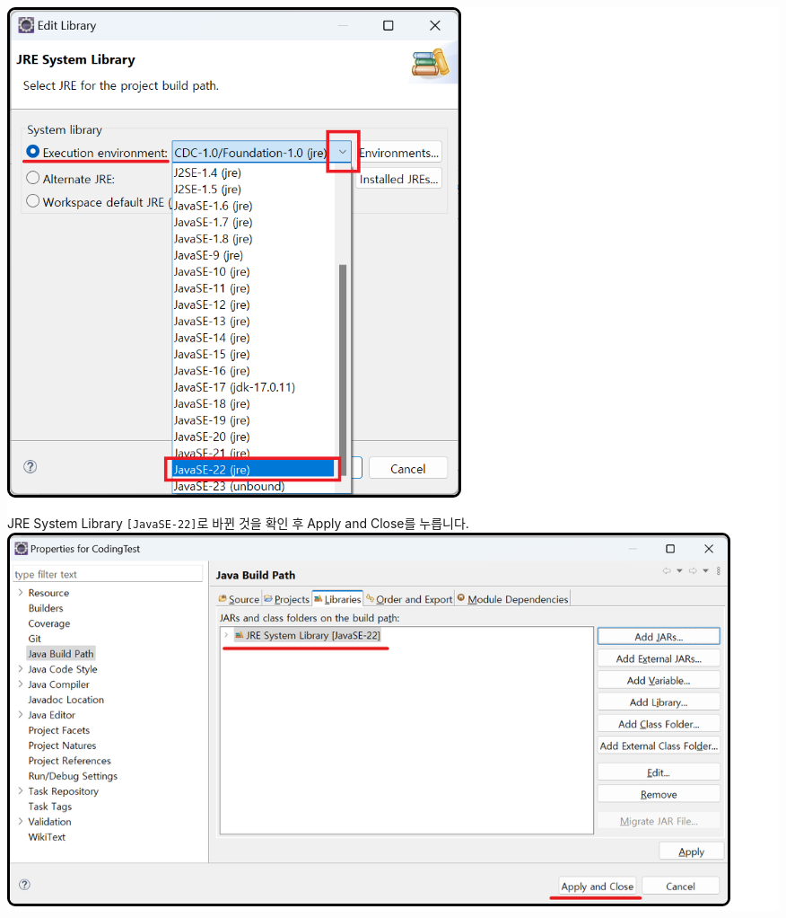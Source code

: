   <img src="../../imgs/java/eclipse_multi_version_4.png" style="border:3px solid black;border-radius:9px;width:500px">   

   JRE System Library `[JavaSE-22]`로 바뀐 것을 확인 후 Apply and Close를 누릅니다.   
   <img src="../../imgs/java/eclipse_multi_version_5.png" style="border:3px solid black;border-radius:9px;width:800px">   
